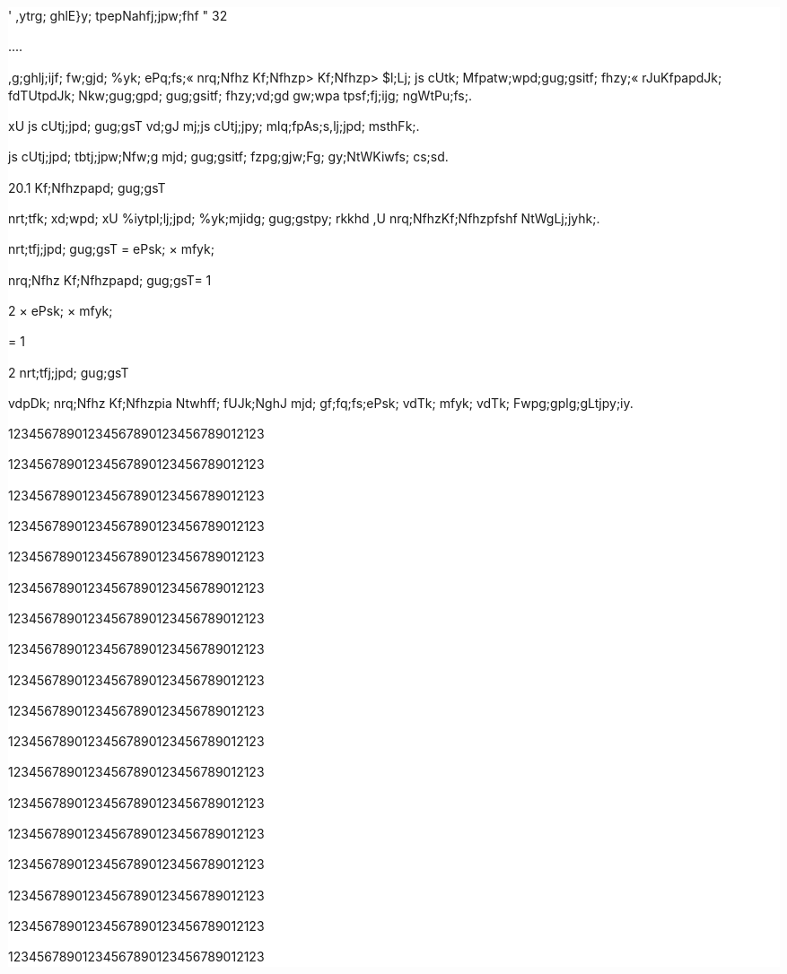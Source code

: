 ' ,ytrg; ghlE}y; tpepNahfj;jpw;fhf " 32

....

,g;ghlj;ijf; fw;gjd; %yk; ePq;fs;« nrq;Nfhz Kf;Nfhzp> Kf;Nfhzp> $l;Lj; js cUtk; Mfpatw;wpd;gug;gsitf; fhzy;« rJuKfpapdJk; fdTUtpdJk; Nkw;gug;gpd; gug;gsitf; fhzy;vd;gd gw;wpa tpsf;fj;ijg; ngWtPu;fs;.

xU js cUtj;jpd; gug;gsT vd;gJ mj;js cUtj;jpy; mlq;fpAs;s,lj;jpd; msthFk;.

js cUtj;jpd; tbtj;jpw;Nfw;g mjd; gug;gsitf; fzpg;gjw;Fg; gy;NtWKiwfs; cs;sd.

20.1 Kf;Nfhzpapd; gug;gsT

nrt;tfk; xd;wpd; xU %iytpl;lj;jpd; %yk;mjidg; gug;gstpy; rkkhd ,U nrq;NfhzKf;Nfhzpfshf NtWgLj;jyhk;.

nrt;tfj;jpd; gug;gsT = ePsk; × mfyk;

nrq;Nfhz Kf;Nfhzpapd; gug;gsT= 1

2 × ePsk; × mfyk;

= 1

2 nrt;tfj;jpd; gug;gsT

vdpDk; nrq;Nfhz Kf;Nfhzpia Ntwhff; fUJk;NghJ mjd; gf;fq;fs;ePsk; vdTk; mfyk; vdTk; Fwpg;gplg;gLtjpy;iy.

12345678901234567890123456789012123

12345678901234567890123456789012123

12345678901234567890123456789012123

12345678901234567890123456789012123

12345678901234567890123456789012123

12345678901234567890123456789012123

12345678901234567890123456789012123

12345678901234567890123456789012123

12345678901234567890123456789012123

12345678901234567890123456789012123

12345678901234567890123456789012123

12345678901234567890123456789012123

12345678901234567890123456789012123

12345678901234567890123456789012123

12345678901234567890123456789012123

12345678901234567890123456789012123

12345678901234567890123456789012123

12345678901234567890123456789012123

